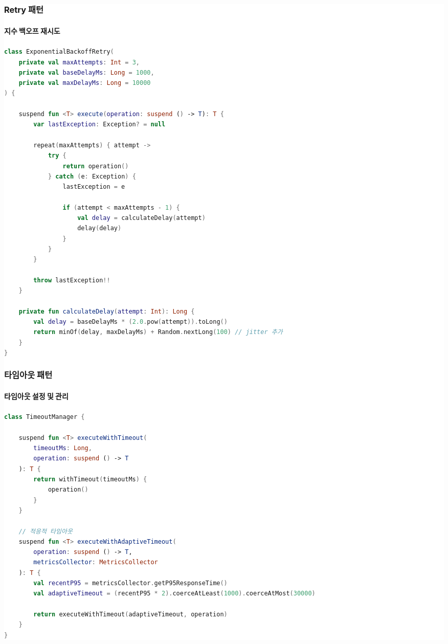 
### Retry 패턴

#### 지수 백오프 재시도
```kotlin
class ExponentialBackoffRetry(
    private val maxAttempts: Int = 3,
    private val baseDelayMs: Long = 1000,
    private val maxDelayMs: Long = 10000
) {
    
    suspend fun <T> execute(operation: suspend () -> T): T {
        var lastException: Exception? = null
        
        repeat(maxAttempts) { attempt ->
            try {
                return operation()
            } catch (e: Exception) {
                lastException = e
                
                if (attempt < maxAttempts - 1) {
                    val delay = calculateDelay(attempt)
                    delay(delay)
                }
            }
        }
        
        throw lastException!!
    }
    
    private fun calculateDelay(attempt: Int): Long {
        val delay = baseDelayMs * (2.0.pow(attempt)).toLong()
        return minOf(delay, maxDelayMs) + Random.nextLong(100) // jitter 추가
    }
}
```

### 타임아웃 패턴

#### 타임아웃 설정 및 관리
```kotlin
class TimeoutManager {
    
    suspend fun <T> executeWithTimeout(
        timeoutMs: Long,
        operation: suspend () -> T
    ): T {
        return withTimeout(timeoutMs) {
            operation()
        }
    }
    
    // 적응적 타임아웃
    suspend fun <T> executeWithAdaptiveTimeout(
        operation: suspend () -> T,
        metricsCollector: MetricsCollector
    ): T {
        val recentP95 = metricsCollector.getP95ResponseTime()
        val adaptiveTimeout = (recentP95 * 2).coerceAtLeast(1000).coerceAtMost(30000)
        
        return executeWithTimeout(adaptiveTimeout, operation)
    }
}
```